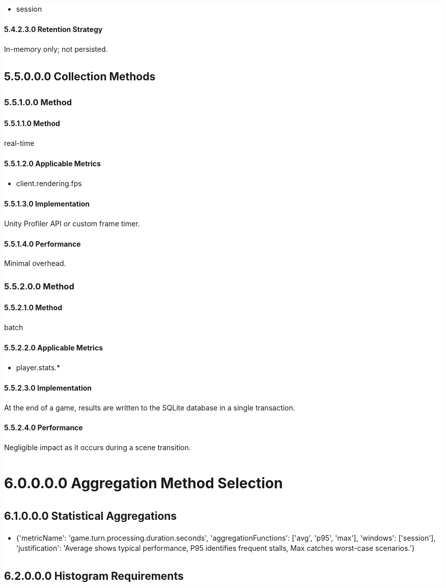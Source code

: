 - session

#### 5.4.2.3.0 Retention Strategy

In-memory only; not persisted.

## 5.5.0.0.0 Collection Methods

### 5.5.1.0.0 Method

#### 5.5.1.1.0 Method

real-time

#### 5.5.1.2.0 Applicable Metrics

- client.rendering.fps

#### 5.5.1.3.0 Implementation

Unity Profiler API or custom frame timer.

#### 5.5.1.4.0 Performance

Minimal overhead.

### 5.5.2.0.0 Method

#### 5.5.2.1.0 Method

batch

#### 5.5.2.2.0 Applicable Metrics

- player.stats.*

#### 5.5.2.3.0 Implementation

At the end of a game, results are written to the SQLite database in a single transaction.

#### 5.5.2.4.0 Performance

Negligible impact as it occurs during a scene transition.

# 6.0.0.0.0 Aggregation Method Selection

## 6.1.0.0.0 Statistical Aggregations

- {'metricName': 'game.turn.processing.duration.seconds', 'aggregationFunctions': ['avg', 'p95', 'max'], 'windows': ['session'], 'justification': 'Average shows typical performance, P95 identifies frequent stalls, Max catches worst-case scenarios.'}

## 6.2.0.0.0 Histogram Requirements
